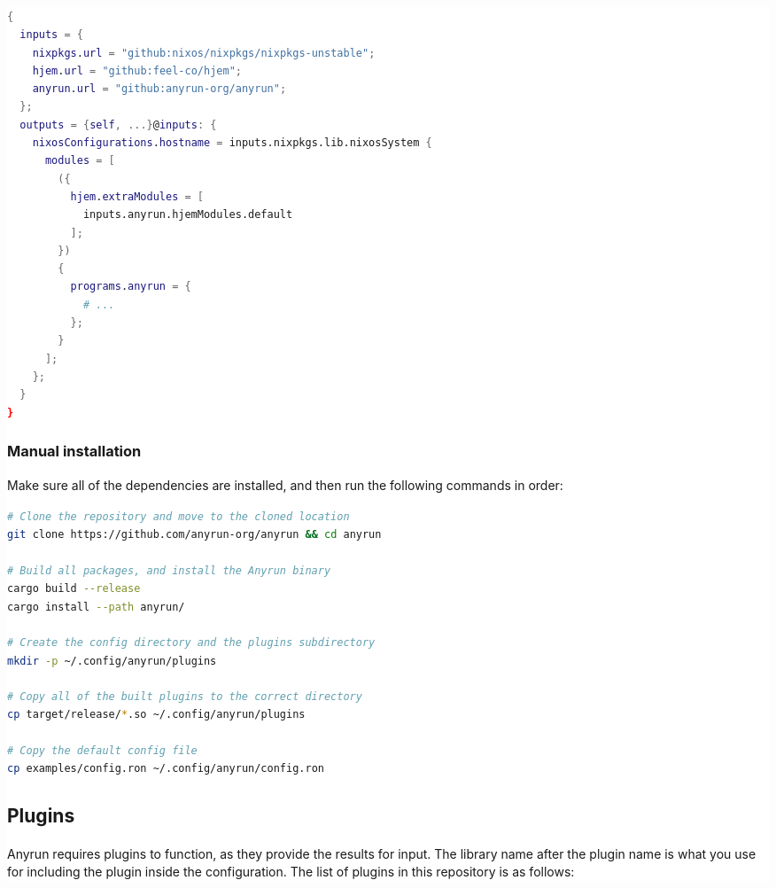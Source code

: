 ```nix
{
  inputs = {
    nixpkgs.url = "github:nixos/nixpkgs/nixpkgs-unstable";
    hjem.url = "github:feel-co/hjem";
    anyrun.url = "github:anyrun-org/anyrun";
  };
  outputs = {self, ...}@inputs: {
    nixosConfigurations.hostname = inputs.nixpkgs.lib.nixosSystem {
      modules = [
        ({
          hjem.extraModules = [
            inputs.anyrun.hjemModules.default         
          ];
        })
        {
          programs.anyrun = {
            # ...
          };
        }
      ];
    };
  }
}
```

### Manual installation

Make sure all of the dependencies are installed, and then run the following
commands in order:

```bash
# Clone the repository and move to the cloned location
git clone https://github.com/anyrun-org/anyrun && cd anyrun

# Build all packages, and install the Anyrun binary
cargo build --release
cargo install --path anyrun/

# Create the config directory and the plugins subdirectory
mkdir -p ~/.config/anyrun/plugins

# Copy all of the built plugins to the correct directory
cp target/release/*.so ~/.config/anyrun/plugins

# Copy the default config file
cp examples/config.ron ~/.config/anyrun/config.ron
```

## Plugins

Anyrun requires plugins to function, as they provide the results for input. The
library name after the plugin name is what you use for including the plugin
inside the configuration. The list of plugins in this repository is as follows:
